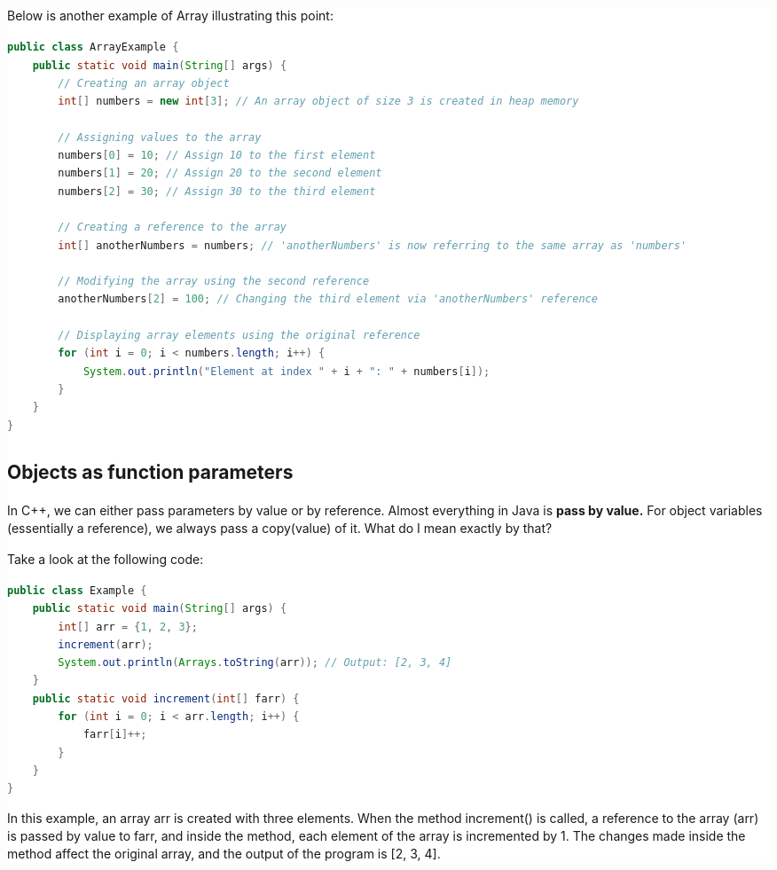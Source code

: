 Below is another example of Array illustrating this point:

```Java
public class ArrayExample {
    public static void main(String[] args) {
        // Creating an array object
        int[] numbers = new int[3]; // An array object of size 3 is created in heap memory

        // Assigning values to the array
        numbers[0] = 10; // Assign 10 to the first element
        numbers[1] = 20; // Assign 20 to the second element
        numbers[2] = 30; // Assign 30 to the third element

        // Creating a reference to the array
        int[] anotherNumbers = numbers; // 'anotherNumbers' is now referring to the same array as 'numbers'

        // Modifying the array using the second reference
        anotherNumbers[2] = 100; // Changing the third element via 'anotherNumbers' reference

        // Displaying array elements using the original reference
        for (int i = 0; i < numbers.length; i++) {
            System.out.println("Element at index " + i + ": " + numbers[i]);
        }
    }
}
```

## Objects as function parameters

In C++, we can either pass parameters by value or by reference. Almost everything in Java is **pass by value.** For object variables (essentially a reference), we always pass a copy(value) of it. What do I mean exactly by that?

Take a look at the following code:

```Java
public class Example {
    public static void main(String[] args) {
        int[] arr = {1, 2, 3};
        increment(arr);
        System.out.println(Arrays.toString(arr)); // Output: [2, 3, 4]
    }
    public static void increment(int[] farr) {
        for (int i = 0; i < arr.length; i++) {
            farr[i]++;
        }
    }
}
```

In this example, an array arr is created with three elements. When the method increment() is called, a reference to the array (arr) is passed by value to farr, and inside the method, each element of the array is incremented by 1. The changes made inside the method affect the original array, and the output of the program is \[2, 3, 4\].
